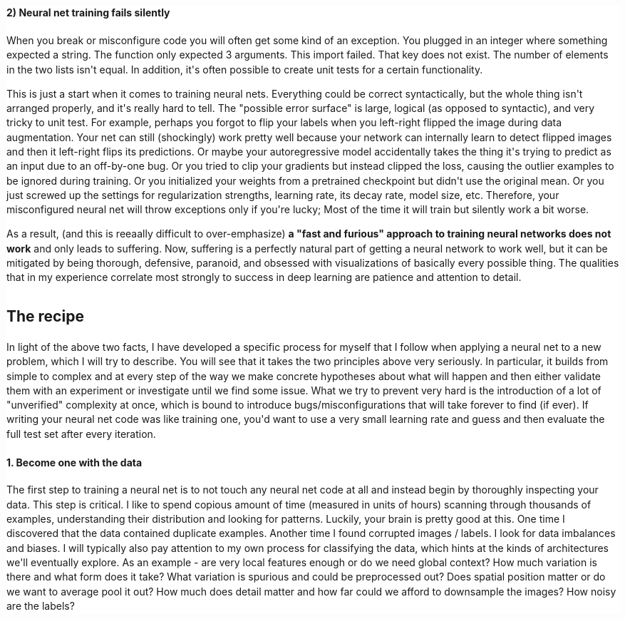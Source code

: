 #### 2) Neural net training fails silently

When you break or misconfigure code you will often get some kind of an exception. You plugged in an integer where something expected a string. The function only expected 3 arguments. This import failed. That key does not exist. The number of elements in the two lists isn't equal. In addition, it's often possible to create unit tests for a certain functionality.

This is just a start when it comes to training neural nets. Everything could be correct syntactically, but the whole thing isn't arranged properly, and it's really hard to tell. The "possible error surface" is large, logical (as opposed to syntactic), and very tricky to unit test. For example, perhaps you forgot to flip your labels when you left-right flipped the image during data augmentation. Your net can still (shockingly) work pretty well because your network can internally learn to detect flipped images and then it left-right flips its predictions. Or maybe your autoregressive model accidentally takes the thing it's trying to predict as an input due to an off-by-one bug. Or you tried to clip your gradients but instead clipped the loss, causing the outlier examples to be ignored during training. Or you initialized your weights from a pretrained checkpoint but didn't use the original mean. Or you just screwed up the settings for regularization strengths, learning rate, its decay rate, model size, etc. Therefore, your misconfigured neural net will throw exceptions only if you're lucky; Most of the time it will train but silently work a bit worse.

As a result, (and this is reeaally difficult to over-emphasize) **a "fast and furious" approach to training neural networks does not work** and only leads to suffering. Now, suffering is a perfectly natural part of getting a neural network to work well, but it can be mitigated by being thorough, defensive, paranoid, and obsessed with visualizations of basically every possible thing. The qualities that in my experience correlate most strongly to success in deep learning are patience and attention to detail.

## The recipe

In light of the above two facts, I have developed a specific process for myself that I follow when applying a neural net to a new problem, which I will try to describe. You will see that it takes the two principles above very seriously. In particular, it builds from simple to complex and at every step of the way we make concrete hypotheses about what will happen and then either validate them with an experiment or investigate until we find some issue. What we try to prevent very hard is the introduction of a lot of "unverified" complexity at once, which is bound to introduce bugs/misconfigurations that will take forever to find (if ever). If writing your neural net code was like training one, you'd want to use a very small learning rate and guess and then evaluate the full test set after every iteration.

#### 1. Become one with the data

The first step to training a neural net is to not touch any neural net code at all and instead begin by thoroughly inspecting your data. This step is critical. I like to spend copious amount of time (measured in units of hours) scanning through thousands of examples, understanding their distribution and looking for patterns. Luckily, your brain is pretty good at this. One time I discovered that the data contained duplicate examples. Another time I found corrupted images / labels. I look for data imbalances and biases. I will typically also pay attention to my own process for classifying the data, which hints at the kinds of architectures we'll eventually explore. As an example - are very local features enough or do we need global context? How much variation is there and what form does it take? What variation is spurious and could be preprocessed out? Does spatial position matter or do we want to average pool it out? How much does detail matter and how far could we afford to downsample the images? How noisy are the labels?
